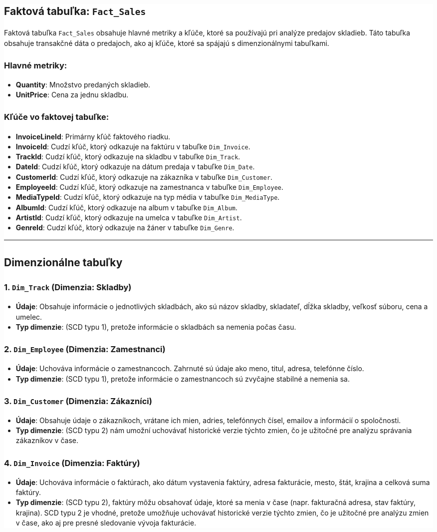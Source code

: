 ## Faktová tabuľka: `Fact_Sales`
Faktová tabuľka `Fact_Sales` obsahuje hlavné metriky a kľúče, ktoré sa používajú pri analýze predajov skladieb. Táto tabuľka obsahuje transakčné dáta o predajoch, ako aj kľúče, ktoré sa spájajú s dimenzionálnymi tabuľkami.

### Hlavné metriky:
- **Quantity**: Množstvo predaných skladieb.
- **UnitPrice**: Cena za jednu skladbu.

### Kľúče vo faktovej tabuľke:
- **InvoiceLineId**: Primárny kľúč faktového riadku.
- **InvoiceId**: Cudzí kľúč, ktorý odkazuje na faktúru v tabuľke `Dim_Invoice`.
- **TrackId**: Cudzí kľúč, ktorý odkazuje na skladbu v tabuľke `Dim_Track`.
- **DateId**: Cudzí kľúč, ktorý odkazuje na dátum predaja v tabuľke `Dim_Date`.
- **CustomerId**: Cudzí kľúč, ktorý odkazuje na zákazníka v tabuľke `Dim_Customer`.
- **EmployeeId**: Cudzí kľúč, ktorý odkazuje na zamestnanca v tabuľke `Dim_Employee`.
- **MediaTypeId**: Cudzí kľúč, ktorý odkazuje na typ média v tabuľke `Dim_MediaType`.
- **AlbumId**: Cudzí kľúč, ktorý odkazuje na album v tabuľke `Dim_Album`.
- **ArtistId**: Cudzí kľúč, ktorý odkazuje na umelca v tabuľke `Dim_Artist`.
- **GenreId**: Cudzí kľúč, ktorý odkazuje na žáner v tabuľke `Dim_Genre`.

---

## Dimenzionálne tabuľky

### 1. **`Dim_Track` (Dimenzia: Skladby)**
- **Údaje**: Obsahuje informácie o jednotlivých skladbách, ako sú názov skladby, skladateľ, dĺžka skladby, veľkosť súboru, cena a umelec.
- **Typ dimenzie**: (SCD typu 1), pretože informácie o skladbách sa nemenia počas času.

### 2. **`Dim_Employee` (Dimenzia: Zamestnanci)**
- **Údaje**: Uchováva informácie o zamestnancoch. Zahrnuté sú údaje ako meno, titul, adresa, telefónne číslo.
- **Typ dimenzie**: (SCD typu 1), pretože informácie o zamestnancoch sú zvyčajne stabilné a nemenia sa.

### 3. **`Dim_Customer` (Dimenzia: Zákazníci)**
- **Údaje**: Obsahuje údaje o zákazníkoch, vrátane ich mien, adries, telefónnych čísel, emailov a informácií o spoločnosti.
- **Typ dimenzie**: (SCD typu 2) nám umožní uchovávať historické verzie týchto zmien, čo je užitočné pre analýzu správania zákazníkov v čase.

### 4. **`Dim_Invoice` (Dimenzia: Faktúry)**
- **Údaje**: Uchováva informácie o faktúrach, ako dátum vystavenia faktúry, adresa fakturácie, mesto, štát, krajina a celková suma faktúry.
- **Typ dimenzie**: (SCD typu 2), faktúry môžu obsahovať údaje, ktoré sa menia v čase (napr. fakturačná adresa, stav faktúry, krajina). SCD typu 2 je vhodné, pretože umožňuje uchovávať historické verzie týchto zmien, čo je užitočné pre analýzu zmien v čase, ako aj pre presné sledovanie vývoja fakturácie.
